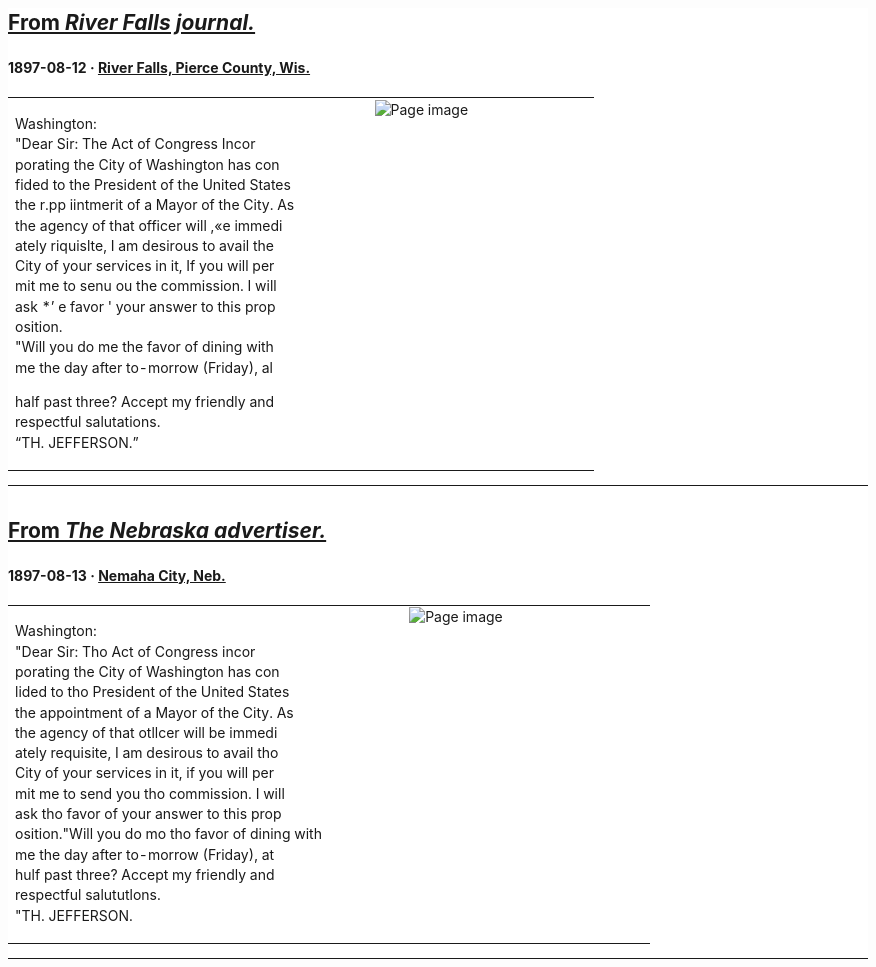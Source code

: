 
## [From _River Falls journal._](https://www.loc.gov/resource/sn85033255/1897-08-12/ed-1/?sp=3)

#### 1897-08-12 &middot; [River Falls, Pierce County, Wis.](http://dbpedia.org/resource/River_Falls%2C_Wisconsin)

<table style="width: 100%;"><tr><td style="width: 50%">

  
Washington:   
&quot;Dear Sir: The Act of Congress Incor­  
porating the City of Washington has con­  
fided to the President of the United States  
the r.pp iintmerit of a Mayor of the City. As  
the agency of that officer will ,«e immedi­  
ately riquislte, I am desirous to avail the  
City of your services in it, If you will per­  
mit me to senu ou the commission. I will  
ask *’ e favor &#x27; your answer to this prop­  
osition.   
&quot;Will you do me the favor of dining with  
me the day after to-morrow (Friday), al   
  
half past three? Accept my friendly and  
respectful salutations.   
“TH. JEFFERSON.”
</td><td style="width: 50%; max-height: 75%; margin: auto; display: block;">
<img alt="Page image" src="https://tile.loc.gov/image-services/iiif/service:ndnp:whi:batch_whi_galky_ver01:data:sn85033255:00514152536:1897081201:0764/pct:45.3377538334024,25.843447277586016,9.72510015195469,22.792562075492707/!600,600/0/default.jpg"/>
</td>
</tr></table>

---

## [From _The Nebraska advertiser._](https://www.loc.gov/resource/2010270508/1897-08-13/ed-1/?sp=5)

#### 1897-08-13 &middot; [Nemaha City, Neb.](http://dbpedia.org/resource/Nemaha%2C_Nebraska)

<table style="width: 100%;"><tr><td style="width: 50%">

  
Washington:  
&quot;Dear Sir: Tho Act of Congress incor­  
porating the City of Washington has con­  
lided to tho President of the United States  
the appointment of a Mayor of the City. As  
the agency of that otllcer will be immedi­  
ately requisite, I am desirous to avail tho  
City of your services in it, if you will per­  
mit me to send you tho commission. I will  
ask tho favor of your answer to this prop­  
osition.&quot;Will you do mo tho favor of dining with  
me the day after to-morrow (Friday), at  
hulf past three? Accept my friendly and  
respectful salututlons.  
&quot;TH. JEFFERSON.
</td><td style="width: 50%; max-height: 75%; margin: auto; display: block;">
<img alt="Page image" src="https://tile.loc.gov/image-services/iiif/service:ndnp:nbu:batch_nbu_gibson_ver01:data:2010270508:00237280593:1897081301:0710/pct:32.68109908409659,27.78538187790857,22.772689425478767,10.416096359156857/!600,600/0/default.jpg"/>
</td>
</tr></table>

---